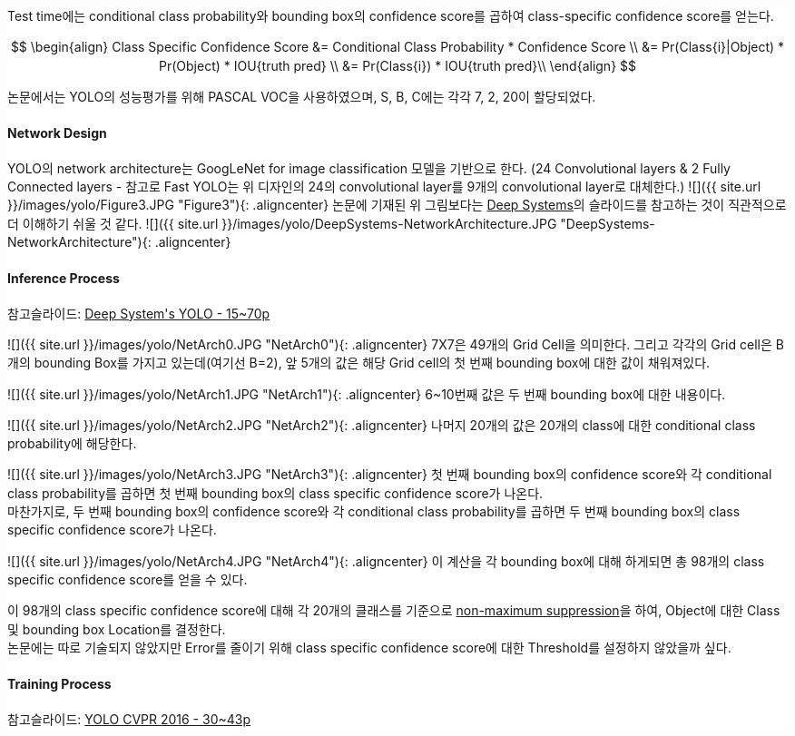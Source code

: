 Test time에는 conditional class probability와 bounding box의 confidence score를 곱하여 class-specific confidence score를 얻는다. 

$$
\begin{align}
Class Specific Confidence Score &= Conditional Class Probability * Confidence Score \\
&= Pr(Class{i}|Object) * Pr(Object) * IOU{truth pred} \\
&= Pr(Class{i}) * IOU{truth pred}\\
\end{align}
$$

논문에서는 YOLO의 성능평가를 위해 PASCAL VOC을 사용하였으며, S, B, C에는 각각 7, 2, 20이 할당되었다. 

#### Network Design
YOLO의 network architecture는 GoogLeNet for image classification 모델을 기반으로 한다. 
(24 Convolutional layers & 2 Fully Connected layers - 참고로 Fast YOLO는 위 디자인의 24의 convolutional layer를 9개의 convolutional layer로 대체한다.)
![]({{ site.url }}/images/yolo/Figure3.JPG "Figure3"){: .aligncenter}
논문에 기재된 위 그림보다는 [Deep Systems](https://youtu.be/L0tzmv--CGY)의 슬라이드를 참고하는 것이 직관적으로 더 이해하기 쉬울 것 같다.
![]({{ site.url }}/images/yolo/DeepSystems-NetworkArchitecture.JPG "DeepSystems-NetworkArchitecture"){: .aligncenter}


#### Inference Process
참고슬라이드: [Deep System's YOLO - 15~70p](https://goo.gl/g9kYQT)    

![]({{ site.url }}/images/yolo/NetArch0.JPG "NetArch0"){: .aligncenter}
7X7은 49개의 Grid Cell을 의미한다. 그리고 각각의 Grid cell은 B개의 bounding Box를 가지고 있는데(여기선 B=2), 
앞 5개의 값은 해당 Grid cell의 첫 번째 bounding box에 대한 값이 채워져있다.

![]({{ site.url }}/images/yolo/NetArch1.JPG "NetArch1"){: .aligncenter}
6~10번째 값은 두 번째 bounding box에 대한 내용이다.

![]({{ site.url }}/images/yolo/NetArch2.JPG "NetArch2"){: .aligncenter}
나머지 20개의 값은 20개의 class에 대한 conditional class probability에 해당한다.

![]({{ site.url }}/images/yolo/NetArch3.JPG "NetArch3"){: .aligncenter}
첫 번째 bounding box의 confidence score와 각 conditional class probability를 곱하면 
첫 번째 bounding box의 class specific confidence score가 나온다.    
마찬가지로, 두 번째 bounding box의 confidence score와 각 conditional class probability를 곱하면 
두 번째 bounding box의 class specific confidence score가 나온다.

![]({{ site.url }}/images/yolo/NetArch4.JPG "NetArch4"){: .aligncenter}
이 계산을 각 bounding box에 대해 하게되면 총 98개의 class specific confidence score를 얻을 수 있다.

이 98개의 class specific confidence score에 대해 각 20개의 클래스를 기준으로 [non-maximum suppression](https://goo.gl/byNZTn)을 하여, Object에 대한 Class 및 bounding box Location를 결정한다.    
논문에는 따로 기술되지 않았지만 Error를 줄이기 위해 class specific confidence score에 대한 Threshold를 설정하지 않았을까 싶다.

#### Training Process
참고슬라이드: [YOLO CVPR 2016 - 30~43p](https://goo.gl/yXjGnv)
